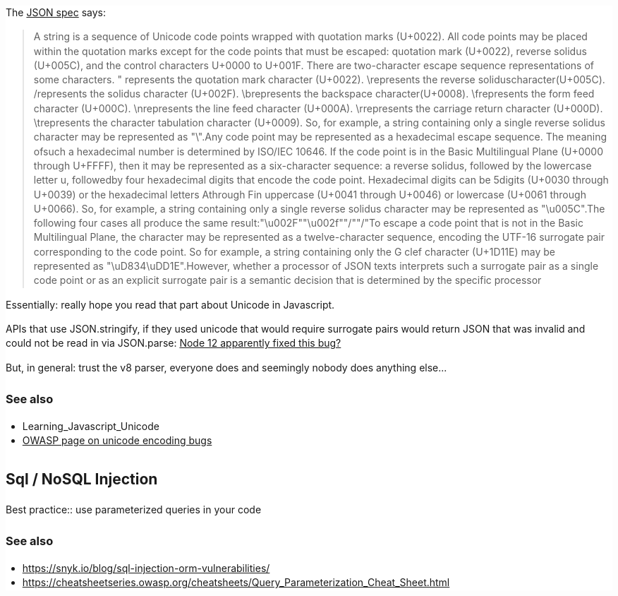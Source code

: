The [JSON spec](https://www.ecma-international.org/publications/files/ECMA-ST/ECMA-404.pdf) says:

> A string is a sequence of Unicode code points wrapped with quotation marks (U+0022). All code points
> may be  placed  within  the  quotation  marks  except  for  the code  points that  must  be  escaped:
> quotation  mark (U+0022), reverse solidus (U+005C), and the control characters U+0000 to U+001F.
> There are two-character escape sequence representations of some characters.
> \" represents the quotation mark character (U+0022).
> \\represents the reverse soliduscharacter(U+005C).
> \/represents the solidus character (U+002F).
> \brepresents the backspace character(U+0008).
> \frepresents the form feed character (U+000C).
> \nrepresents the line feed character (U+000A).
> \rrepresents the carriage return character (U+000D).
> \trepresents the character tabulation character (U+0009).
> So, for example, a string containing only a single reverse solidus character may be represented as "\\".Any code point may be represented as a hexadecimal escape sequence. The meaning ofsuch a hexadecimal number is determined by ISO/IEC 10646. If the code point is in the Basic Multilingual Plane (U+0000 through U+FFFF),  then  it  may  be  represented  as  a  six-character  sequence:  a  reverse  solidus,  followed  by  the lowercase letter u, followedby four hexadecimal digits that encode the code point. Hexadecimal digits can be
> 5digits  (U+0030  through  U+0039)  or  the  hexadecimal  letters Athrough Fin  uppercase  (U+0041  through U+0046)  or  lowercase (U+0061 through U+0066). So, for  example, a string containing only  a single reverse solidus character may be represented as "\u005C".The following four cases all produce the same result:"\u002F""\u002f""\/""/"To  escape  a  code  point  that  is  not  in  the  Basic  Multilingual  Plane,  the  character  may  be  represented  as  a twelve-character  sequence,  encoding  the  UTF-16  surrogate  pair  corresponding  to  the  code  point.  So  for example, a string containing only the G clef character (U+1D11E) may be represented as "\uD834\uDD1E".However, whether a processor of JSON texts interprets such a surrogate pair as a single code point or as an explicit surrogate pair is a semantic decision that is determined by the specific processor

Essentially: really hope you read that part about Unicode in Javascript.

APIs that use JSON.stringify, if they used unicode that would require surrogate pairs would return JSON that was invalid and could not be read in via JSON.parse: [Node 12 apparently fixed this bug?](https://v8.dev/features/well-formed-json-stringify)

But, in general: trust the v8 parser, everyone does and seemingly nobody does anything else...

### See also

  * Learning_Javascript_Unicode
  * [OWASP page on unicode encoding bugs](https://owasp.org/www-community/attacks/Unicode_Encoding)

## Sql / NoSQL Injection

Best practice:: use parameterized queries in your code

### See also

  * https://snyk.io/blog/sql-injection-orm-vulnerabilities/
  * https://cheatsheetseries.owasp.org/cheatsheets/Query_Parameterization_Cheat_Sheet.html
